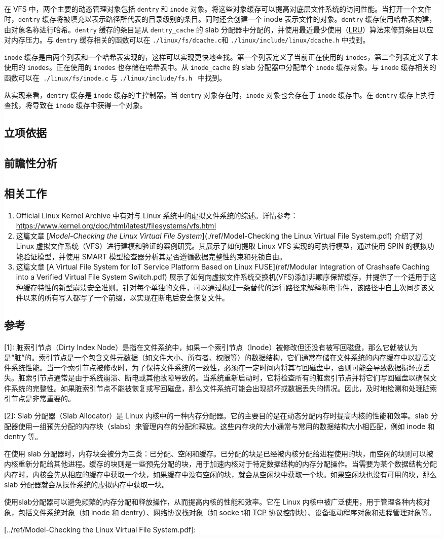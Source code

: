 在 VFS 中，两个主要的动态管理对象包括 `dentry` 和 `inode` 对象。将这些对象缓存可以提高对底层文件系统的访问性能。当打开一个文件时，`dentry` 缓存将被填充以表示路径所代表的目录级别的条目。同时还会创建一个 inode 表示文件的对象。`dentry` 缓存使用哈希表构建，由对象名称进行哈希。`dentry` 缓存的条目是从 `dentry_cache` 的 slab 分配器中分配的，并使用最近最少使用（[LRU](https://en.wikipedia.org/wiki/Cache_replacement_policies#LRU)）算法来修剪条目以应对内存压力。与 `dentry` 缓存相关的函数可以在 `./linux/fs/dcache.c`和 `./linux/include/linux/dcache.h` 中找到。

`inode` 缓存是由两个列表和一个哈希表实现的，这样可以实现更快地查找。第一个列表定义了当前正在使用的 `inodes`，第二个列表定义了未使用的 `inodes`。正在使用的 `inodes` 也存储在哈希表中。从 `inode_cache` 的 slab 分配器中分配单个 `inode` 缓存对象。与 `inode` 缓存相关的函数可以在` ./linux/fs/inode.c` 与 `./linux/include/fs.h ` 中找到。

从实现来看，`dentry` 缓存是 `inode` 缓存的主控制器。当 `dentry` 对象存在时，`inode` 对象也会存在于 `inode` 缓存中。在 `dentry` 缓存上执行查找，将导致在 `inode` 缓存中获得一个对象。

## 立项依据

## 前瞻性分析

## 相关工作

1. Official Linux Kernel Archive 中有对与 Linux 系统中的虚拟文件系统的综述。详情参考：https://www.kernel.org/doc/html/latest/filesystems/vfs.html
2. 这篇文章 [*Model-Checking the Linux Virtual File System*](./ref/Model-Checking the Linux Virtual File System.pdf) 介绍了对 Linux 虚拟文件系统（VFS）进行建模和验证的案例研究。其展示了如何提取 Linux VFS 实现的可执行模型，通过使用 SPIN 的模拟功能验证模型，并使用 SMART 模型检查器分析其是否遵循数据完整性约束和死锁自由。
3. 这篇文章 [A Virtual File System for IoT Service Platform Based on Linux FUSE](ref/Modular Integration of Crashsafe Caching into a Verified Virtual File System Switch.pdf) 展示了如何向虚拟文件系统交换机(VFS)添加非顺序保留缓存，并提供了一个适用于这种缓存特性的新型崩溃安全准则。针对每个单独的文件，可以通过构建一条替代的运行路径来解释断电事件，该路径中自上次同步该文件以来的所有写入都写了一个前缀，以实现在断电后安全恢复文件。

## 参考

[1]:  脏索引节点（Dirty Index Node）是指在文件系统中，如果一个索引节点（Inode）被修改但还没有被写回磁盘，那么它就被认为是“脏”的。索引节点是一个包含文件元数据（如文件大小、所有者、权限等）的数据结构，它们通常存储在文件系统的内存缓存中以提高文件系统性能。当一个索引节点被修改时，为了保持文件系统的一致性，必须在一定时间内将其写回磁盘中，否则可能会导致数据损坏或丢失。脏索引节点通常是由于系统崩溃、断电或其他故障导致的。当系统重新启动时，它将检查所有的脏索引节点并将它们写回磁盘以确保文件系统的完整性。如果脏索引节点不能被恢复或写回磁盘，那么文件系统可能会出现损坏或数据丢失的情况。因此，及时地检测和处理脏索引节点是非常重要的。

[2]:  Slab 分配器（Slab Allocator）是 Linux 内核中的一种内存分配器。它的主要目的是在动态分配内存时提高内核的性能和效率。slab 分配器使用一组预先分配的内存块（slabs）来管理内存的分配和释放。这些内存块的大小通常与常用的数据结构大小相匹配，例如 inode 和 dentry 等。

在使用 slab 分配器时，内存块会被分为三类：已分配、空闲和缓存。已分配的块是已经被内核分配给进程使用的块，而空闲的块则可以被内核重新分配给其他进程。缓存的块则是一些预先分配的块，用于加速内核对于特定数据结构的内存分配操作。当需要为某个数据结构分配内存时，内核会先从相应的缓存中获取一个块，如果缓存中没有空闲的块，就会从空闲块中获取一个块。如果空闲块也没有可用的块，那么 slab 分配器就会从操作系统的虚拟内存中获取一块。

使用slab分配器可以避免频繁的内存分配和释放操作，从而提高内核的性能和效率。它在 Linux 内核中被广泛使用，用于管理各种内核对象，包括文件系统对象（如 inode 和 dentry）、网络协议栈对象（如 socke t和 [TCP](https://en.wikipedia.org/wiki/Transmission_Control_Protocol) 协议控制块）、设备驱动程序对象和进程管理对象等。



[../ref/Model-Checking the Linux Virtual File System.pdf]: 
